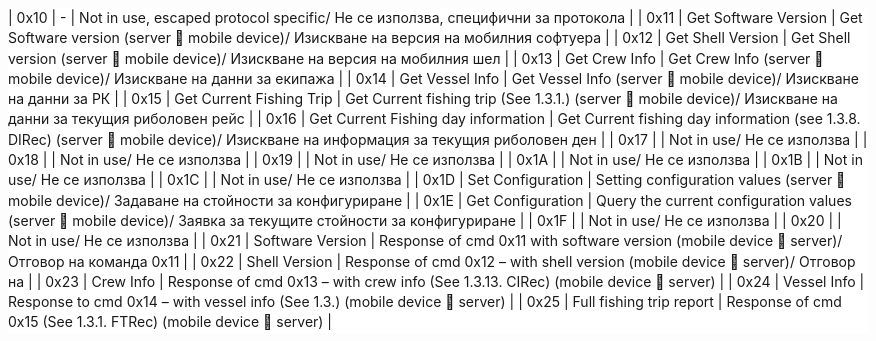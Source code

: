 | 0x10  | \-                                  | Not in use, escaped protocol specific/ Не се използва, специфични за протокола                                                                                                                                          |
| 0x11  | Get Software Version                | Get Software version (server  mobile device)/ Изискване на версия на мобилния софтуера                                                                                                                                 |
| 0x12  | Get Shell Version                   | Get Shell version (server  mobile device)/ Изискване на версия на мобилния шел                                                                                                                                         |
| 0x13  | Get Crew Info                       | Get Crew Info (server  mobile device)/ Изискване на данни за екипажа                                                                                                                                                   |
| 0x14  | Get Vessel Info                     | Get Vessel Info (server  mobile device)/ Изискване на данни за РК                                                                                                                                                      |
| 0x15  | Get Current Fishing Trip            | Get Current fishing trip (See 1.3.1.) (server  mobile device)/ Изискване на данни за текущия риболовен рейс                                                                                                            |
| 0x16  | Get Current Fishing day information | Get Current fishing day information (see 1.3.8. DIRec) (server  mobile device)/ Изискване на информация за текущия риболовен ден                                                                                       |
| 0x17  |                                     | Not in use/ Не се използва                                                                                                                                                                                              |
| 0x18  |                                     | Not in use/ Не се използва                                                                                                                                                                                              |
| 0х19  |                                     | Not in use/ Не се използва                                                                                                                                                                                              |
| 0x1A  |                                     | Not in use/ Не се използва                                                                                                                                                                                              |
| 0x1B  |                                     | Not in use/ Не се използва                                                                                                                                                                                              |
| 0x1C  |                                     | Not in use/ Не се използва                                                                                                                                                                                              |
| 0x1D  | Set Configuration                   | Setting configuration values (server  mobile device)/ Задаване на стойности за конфигуриране                                                                                                                           |
| 0x1E  | Get Configuration                   | Query the current configuration values (server  mobile device)/ Заявка за текущите стойности за конфигуриране                                                                                                          |
| 0x1F  |                                     | Not in use/ Не се използва                                                                                                                                                                                              |
| 0x20  |                                     | Not in use/ Не се използва                                                                                                                                                                                              |
| 0x21  | Software Version                    | Response of cmd 0x11 with software version (mobile device  server)/ Отговор на команда 0x11                                                                                                                            |
| 0x22  | Shell Version                       | Response of cmd 0x12 – with shell version (mobile device  server)/ Отговор на                                                                                                                                          |
| 0x23  | Crew Info                           | Response of cmd 0x13 – with crew info (See 1.3.13. CIRec) (mobile device  server)                                                                                                                                      |
| 0x24  | Vessel Info                         | Response to cmd 0x14 – with vessel info (See 1.3.) (mobile device  server)                                                                                                                                             |
| 0x25  | Full fishing trip report            | Response of cmd 0x15 (See 1.3.1. FTRec) (mobile device  server)                                                                                                                                                        |